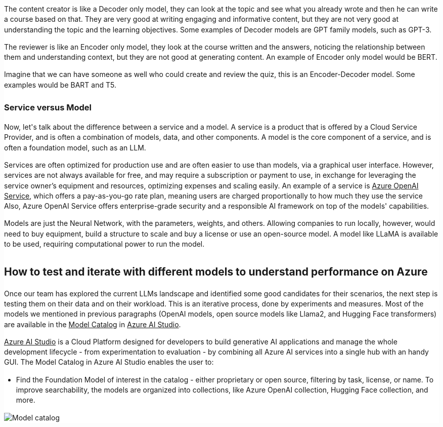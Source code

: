 The content creator is like a Decoder only model, they can look at the topic and see what you already wrote and then he can write a course based on that. They are very good at writing engaging and informative content, but they are not very good at understanding the topic and the learning objectives. Some examples of Decoder models are GPT family models, such as GPT-3.

The reviewer is like an Encoder only model, they look at the course written and the answers, noticing the relationship between them and understanding context, but they are not good at generating content. An example of Encoder only model would be BERT.

Imagine that we can have someone as well who could create and review the quiz, this is an Encoder-Decoder model. Some examples would be BART and T5.

### Service versus Model

Now, let's talk about the difference between a service and a model. A service is a product that is offered by a Cloud Service Provider, and is often a combination of models, data, and other components. A model is the core component of a service, and is often a foundation model, such as an LLM.

Services are often optimized for production use and are often easier to use than models, via a graphical user interface. However, services are not always available for free, and may require a subscription or payment to use, in exchange for leveraging the service owner’s equipment and resources, optimizing expenses and scaling easily. An example of a service is [Azure OpenAI Service](https://learn.microsoft.com/azure/ai-services/openai/overview?WT.mc_id=academic-105485-koreyst), which offers a pay-as-you-go rate plan, meaning users are charged proportionally to how much they use the service Also, Azure OpenAI Service offers enterprise-grade security and a responsible AI framework on top of the models' capabilities.

Models are just the Neural Network, with the parameters, weights, and others. Allowing companies to run locally, however, would need to buy equipment, build a structure to scale and buy a license or use an open-source model. A model like LLaMA is available to be used, requiring computational power to run the model.

## How to test and iterate with different models to understand performance on Azure

Once our team has explored the current LLMs landscape and identified some good candidates for their scenarios, the next step is testing them on their data and on their workload. This is an iterative process, done by experiments and measures.
Most of the models we mentioned in previous paragraphs (OpenAI models, open source models like Llama2, and Hugging Face transformers) are available in the [Model Catalog](https://learn.microsoft.com/azure/ai-studio/how-to/model-catalog-overview?WT.mc_id=academic-105485-koreyst) in [Azure AI Studio](https://ai.azure.com/?WT.mc_id=academic-105485-koreyst).

[Azure AI Studio](https://learn.microsoft.com/azure/ai-studio/what-is-ai-studio?WT.mc_id=academic-105485-koreyst) is a Cloud Platform designed for developers to build generative AI applications and manage the whole development lifecycle - from experimentation to evaluation - by combining all Azure AI services into a single hub with an handy GUI. The Model Catalog in Azure AI Studio enables the user to:

- Find the Foundation Model of interest in the catalog - either proprietary or open source, filtering by task, license, or name. To improve searchability, the models are organized into collections, like Azure OpenAI collection, Hugging Face collection, and more.

![Model catalog](./images/AzureAIStudioModelCatalog.png?WT.mc_id=academic-105485-koreyst)
